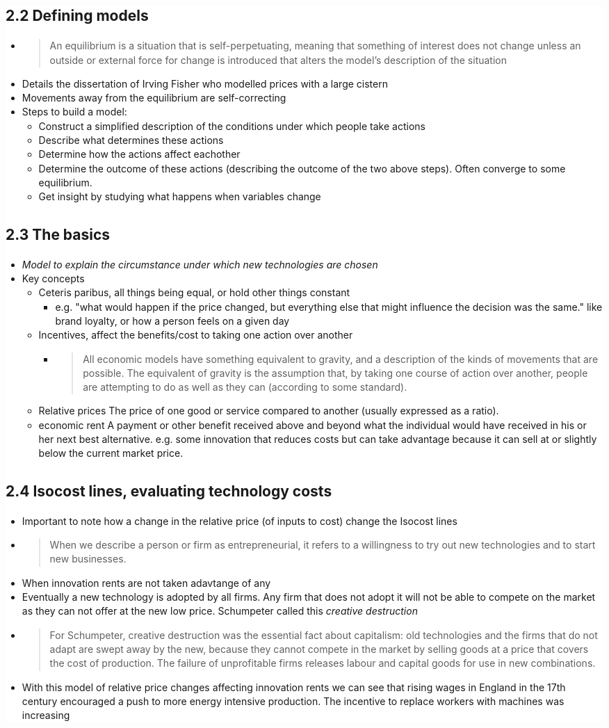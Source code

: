 ## 2.2 Defining models

* > An equilibrium is a situation that is self-perpetuating, meaning that something of interest does not change unless
  an outside or external force for change is introduced that alters the model’s description of the situation
* Details the dissertation of Irving Fisher who modelled prices with a large cistern
* Movements away from the equilibrium are self-correcting
* Steps to build a model:
    * Construct a simplified description of the conditions under which people take actions
    * Describe what determines these actions
    * Determine how the actions affect eachother
    * Determine the outcome of these actions (describing the outcome of the two above steps). Often converge to some equilibrium.
    * Get insight by studying what happens when variables change

## 2.3 The basics

* _Model to explain the circumstance under which new technologies are chosen_
* Key concepts
    * Ceteris paribus, all things being equal, or hold other things constant
        * e.g. "what would happen if the price changed, but everything else that might influence the decision was the same."
          like brand loyalty, or how a person feels on a given day
    * Incentives, affect the benefits/cost to taking one action over another
        * > All economic models have something equivalent to gravity, and a description of the kinds of movements that are
          possible. The equivalent of gravity is the assumption that, by taking one course of action over another, people
          are attempting to do as well as they can (according to some standard).
    * Relative prices The price of one good or service compared to another (usually expressed as a ratio).
    * economic rent A payment or other benefit received above and beyond what the individual would have received in his
      or her next best alternative. e.g. some innovation that reduces costs but can take advantage because it can sell
      at or slightly below the current market price.

 ## 2.4 Isocost lines, evaluating technology costs

 * Important to note how a change in the relative price (of inputs to cost) change the Isocost lines
 * > When we describe a person or firm as entrepreneurial, it refers to a willingness to try out new technologies and to
   start new businesses.
 * When innovation rents are not taken adavtange of any
 * Eventually a new technology is adopted by all firms. Any firm that does not adopt it will not be able to compete on
   the market as they can not offer at the new low price. Schumpeter called this _creative destruction_
 * > For Schumpeter, creative destruction was the essential fact about capitalism: old technologies and the firms that do
   not adapt are swept away by the new, because they cannot compete in the market by selling goods at a price that
   covers the cost of production. The failure of unprofitable firms releases labour and capital goods for use in new
   combinations.
* With this model of relative price changes affecting innovation rents we can see that rising wages in England in the
  17th century encouraged a push to more energy intensive production. The incentive to replace workers with machines was
  increasing